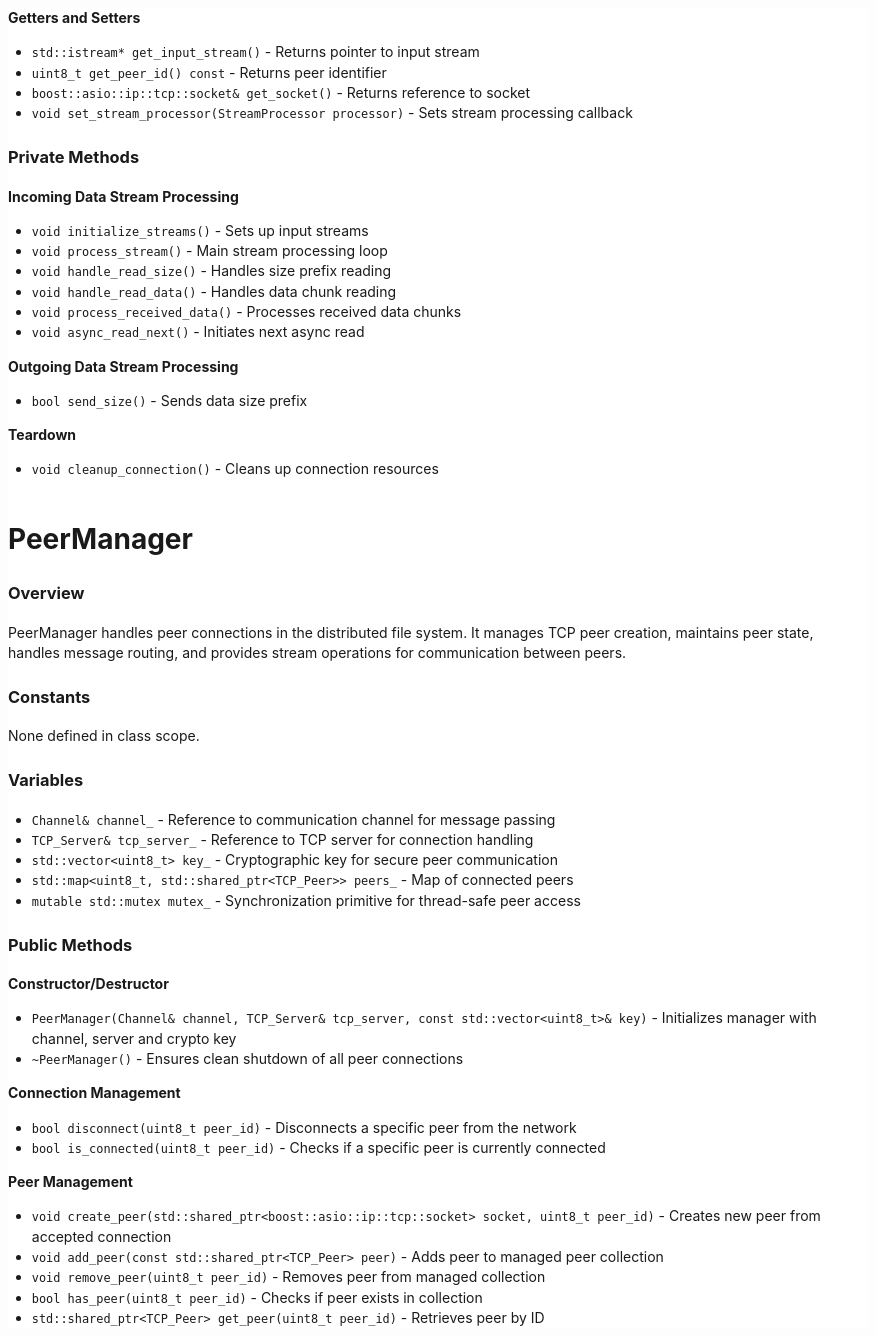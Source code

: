 **Getters and Setters**
- `std::istream* get_input_stream()` - Returns pointer to input stream
- `uint8_t get_peer_id() const` - Returns peer identifier
- `boost::asio::ip::tcp::socket& get_socket()` - Returns reference to socket
- `void set_stream_processor(StreamProcessor processor)` - Sets stream processing callback

### Private Methods
**Incoming Data Stream Processing**
- `void initialize_streams()` - Sets up input streams
- `void process_stream()` - Main stream processing loop
- `void handle_read_size()` - Handles size prefix reading
- `void handle_read_data()` - Handles data chunk reading
- `void process_received_data()` - Processes received data chunks
- `void async_read_next()` - Initiates next async read

**Outgoing Data Stream Processing**
- `bool send_size()` - Sends data size prefix

**Teardown**
- `void cleanup_connection()` - Cleans up connection resources



# **PeerManager**

### Overview
PeerManager handles peer connections in the distributed file system. It manages TCP peer creation, maintains peer state, handles message routing, and provides stream operations for communication between peers.

### Constants
None defined in class scope.

### Variables
- `Channel& channel_` - Reference to communication channel for message passing
- `TCP_Server& tcp_server_` - Reference to TCP server for connection handling
- `std::vector<uint8_t> key_` - Cryptographic key for secure peer communication
- `std::map<uint8_t, std::shared_ptr<TCP_Peer>> peers_` - Map of connected peers
- `mutable std::mutex mutex_` - Synchronization primitive for thread-safe peer access

### Public Methods
**Constructor/Destructor**

- `PeerManager(Channel& channel, TCP_Server& tcp_server, const std::vector<uint8_t>& key)` - Initializes manager with channel, server and crypto key
- `~PeerManager()` - Ensures clean shutdown of all peer connections

**Connection Management**
- `bool disconnect(uint8_t peer_id)` - Disconnects a specific peer from the network
- `bool is_connected(uint8_t peer_id)` - Checks if a specific peer is currently connected

**Peer Management**
- `void create_peer(std::shared_ptr<boost::asio::ip::tcp::socket> socket, uint8_t peer_id)` - Creates new peer from accepted connection
- `void add_peer(const std::shared_ptr<TCP_Peer> peer)` - Adds peer to managed peer collection
- `void remove_peer(uint8_t peer_id)` - Removes peer from managed collection
- `bool has_peer(uint8_t peer_id)` - Checks if peer exists in collection
- `std::shared_ptr<TCP_Peer> get_peer(uint8_t peer_id)` - Retrieves peer by ID
